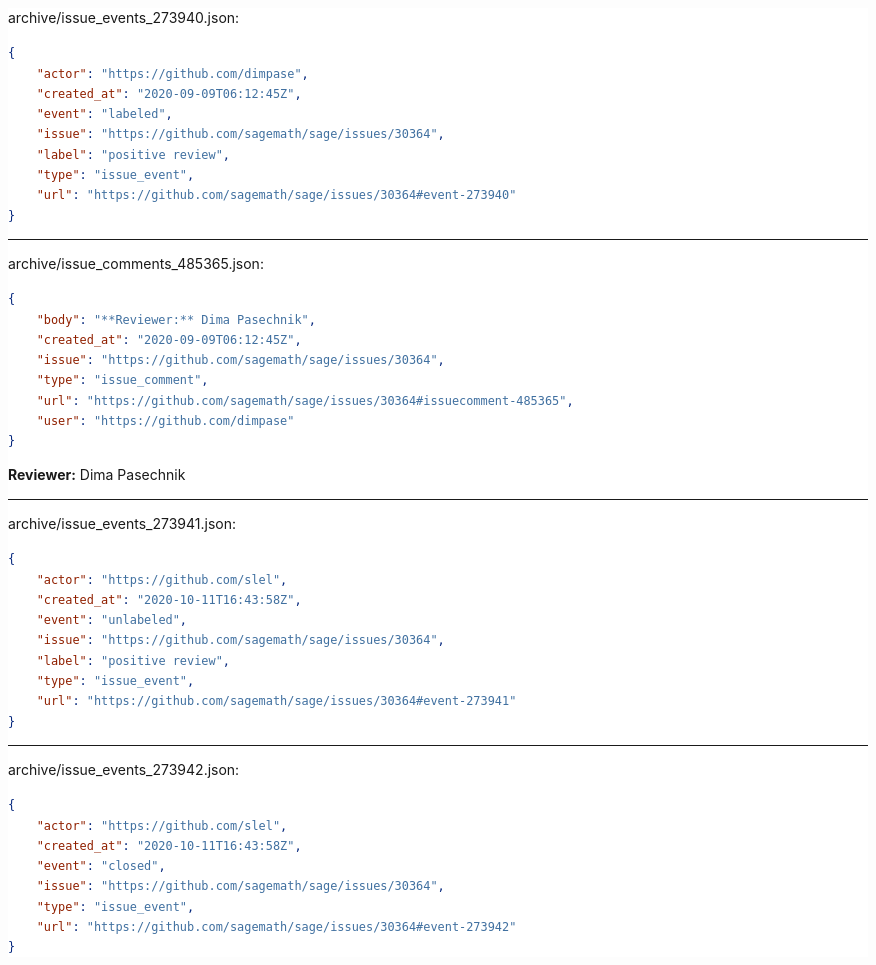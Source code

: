 
archive/issue_events_273940.json:
```json
{
    "actor": "https://github.com/dimpase",
    "created_at": "2020-09-09T06:12:45Z",
    "event": "labeled",
    "issue": "https://github.com/sagemath/sage/issues/30364",
    "label": "positive review",
    "type": "issue_event",
    "url": "https://github.com/sagemath/sage/issues/30364#event-273940"
}
```



---

archive/issue_comments_485365.json:
```json
{
    "body": "**Reviewer:** Dima Pasechnik",
    "created_at": "2020-09-09T06:12:45Z",
    "issue": "https://github.com/sagemath/sage/issues/30364",
    "type": "issue_comment",
    "url": "https://github.com/sagemath/sage/issues/30364#issuecomment-485365",
    "user": "https://github.com/dimpase"
}
```

**Reviewer:** Dima Pasechnik



---

archive/issue_events_273941.json:
```json
{
    "actor": "https://github.com/slel",
    "created_at": "2020-10-11T16:43:58Z",
    "event": "unlabeled",
    "issue": "https://github.com/sagemath/sage/issues/30364",
    "label": "positive review",
    "type": "issue_event",
    "url": "https://github.com/sagemath/sage/issues/30364#event-273941"
}
```



---

archive/issue_events_273942.json:
```json
{
    "actor": "https://github.com/slel",
    "created_at": "2020-10-11T16:43:58Z",
    "event": "closed",
    "issue": "https://github.com/sagemath/sage/issues/30364",
    "type": "issue_event",
    "url": "https://github.com/sagemath/sage/issues/30364#event-273942"
}
```
